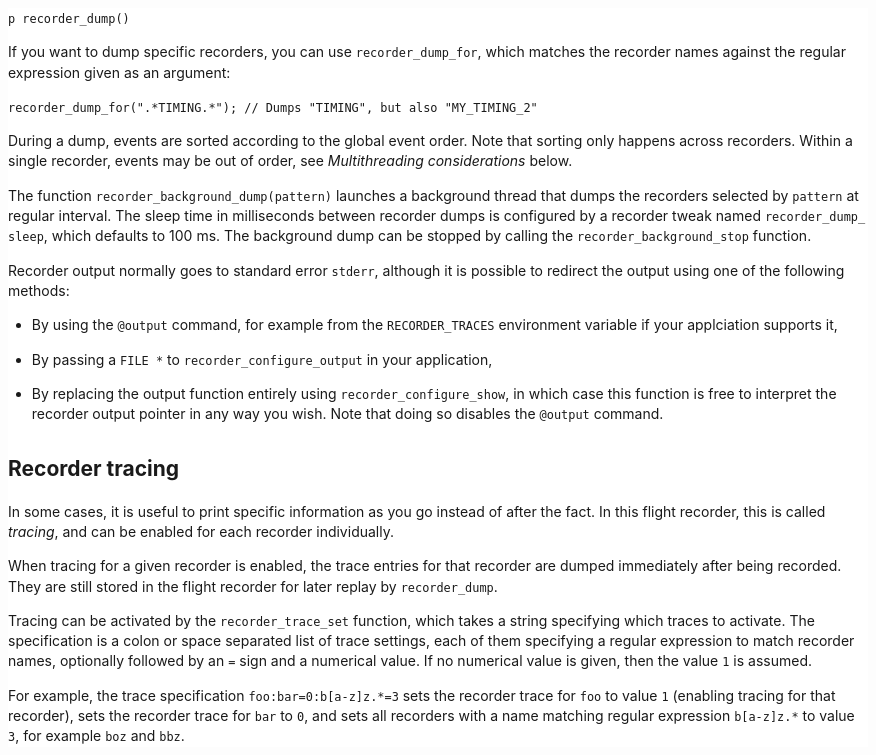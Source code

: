     p recorder_dump()

If you want to dump specific recorders, you can use
`recorder_dump_for`, which matches the recorder names against the
regular expression given as an argument:

    recorder_dump_for(".*TIMING.*"); // Dumps "TIMING", but also "MY_TIMING_2"

During a dump, events are sorted according to the global event order.
Note that sorting only happens across recorders. Within a single
recorder, events may be out of order, see *Multithreading
considerations* below.

The function `recorder_background_dump(pattern)` launches a background
thread that dumps the recorders selected by `pattern` at regular
interval. The sleep time in milliseconds between recorder dumps is
configured by a recorder tweak named `recorder_dump_sleep`, which
defaults to 100 ms. The background dump can be stopped by calling the
`recorder_background_stop` function.

Recorder output normally goes to standard error `stderr`, although it
is possible to redirect the output using one of the following methods:

* By using the `@output` command, for example from the
 `RECORDER_TRACES` environment variable if your applciation supports
  it,

* By passing a `FILE *` to `recorder_configure_output` in your
  application,

* By replacing the output function entirely using `recorder_configure_show`,
  in which case this function is free to interpret the recorder output
  pointer in any way you wish. Note that doing so disables the
  `@output` command.

## Recorder tracing

In some cases, it is useful to print specific information as you go
instead of after the fact. In this flight recorder, this is called
*tracing*, and can be enabled for each recorder individually.

When tracing for a given recorder is enabled, the trace entries for
that recorder are dumped immediately after being recorded. They are
still stored in the flight recorder for later replay by
`recorder_dump`.

Tracing can be activated by the `recorder_trace_set` function, which
takes a string specifying which traces to activate. The specification
is a colon or space separated list of trace settings, each of them
specifying a regular expression to match recorder names, optionally
followed by an `=` sign and a numerical value. If no numerical value
is given, then the value `1` is assumed.

For example, the trace specification `foo:bar=0:b[a-z]z.*=3` sets the
recorder trace for `foo` to value `1` (enabling tracing for that
recorder), sets the recorder trace for `bar` to `0`, and sets all
recorders with a name matching regular expression `b[a-z]z.*` to
value `3`, for example `boz` and `bbz`.
